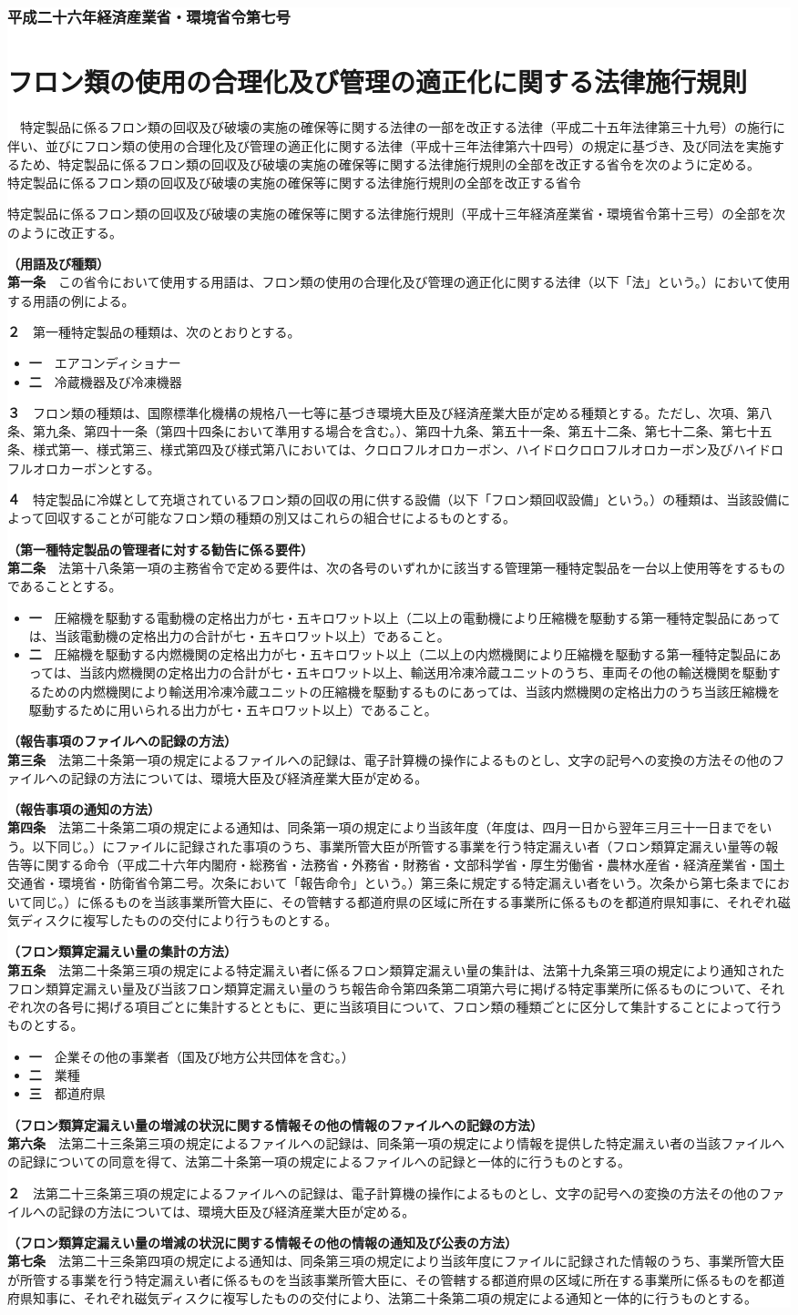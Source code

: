 ### 平成二十六年経済産業省・環境省令第七号  
# フロン類の使用の合理化及び管理の適正化に関する法律施行規則  
　特定製品に係るフロン類の回収及び破壊の実施の確保等に関する法律の一部を改正する法律（平成二十五年法律第三十九号）の施行に伴い、並びにフロン類の使用の合理化及び管理の適正化に関する法律（平成十三年法律第六十四号）の規定に基づき、及び同法を実施するため、特定製品に係るフロン類の回収及び破壊の実施の確保等に関する法律施行規則の全部を改正する省令を次のように定める。  
特定製品に係るフロン類の回収及び破壊の実施の確保等に関する法律施行規則の全部を改正する省令  
  
特定製品に係るフロン類の回収及び破壊の実施の確保等に関する法律施行規則（平成十三年経済産業省・環境省令第十三号）の全部を次のように改正する。  
  
  
**（用語及び種類）**  
**第一条**　この省令において使用する用語は、フロン類の使用の合理化及び管理の適正化に関する法律（以下「法」という。）において使用する用語の例による。  
  
**２**　第一種特定製品の種類は、次のとおりとする。  
* **一**　エアコンディショナー  
* **二**　冷蔵機器及び冷凍機器  
  
**３**　フロン類の種類は、国際標準化機構の規格八一七等に基づき環境大臣及び経済産業大臣が定める種類とする。ただし、次項、第八条、第九条、第四十一条（第四十四条において準用する場合を含む。）、第四十九条、第五十一条、第五十二条、第七十二条、第七十五条、様式第一、様式第三、様式第四及び様式第八においては、クロロフルオロカーボン、ハイドロクロロフルオロカーボン及びハイドロフルオロカーボンとする。  
  
**４**　特定製品に冷媒として充塡されているフロン類の回収の用に供する設備（以下「フロン類回収設備」という。）の種類は、当該設備によって回収することが可能なフロン類の種類の別又はこれらの組合せによるものとする。  
  
**（第一種特定製品の管理者に対する勧告に係る要件）**  
**第二条**　法第十八条第一項の主務省令で定める要件は、次の各号のいずれかに該当する管理第一種特定製品を一台以上使用等をするものであることとする。  
* **一**　圧縮機を駆動する電動機の定格出力が七・五キロワット以上（二以上の電動機により圧縮機を駆動する第一種特定製品にあっては、当該電動機の定格出力の合計が七・五キロワット以上）であること。  
* **二**　圧縮機を駆動する内燃機関の定格出力が七・五キロワット以上（二以上の内燃機関により圧縮機を駆動する第一種特定製品にあっては、当該内燃機関の定格出力の合計が七・五キロワット以上、輸送用冷凍冷蔵ユニットのうち、車両その他の輸送機関を駆動するための内燃機関により輸送用冷凍冷蔵ユニットの圧縮機を駆動するものにあっては、当該内燃機関の定格出力のうち当該圧縮機を駆動するために用いられる出力が七・五キロワット以上）であること。  
  
**（報告事項のファイルへの記録の方法）**  
**第三条**　法第二十条第一項の規定によるファイルへの記録は、電子計算機の操作によるものとし、文字の記号への変換の方法その他のファイルへの記録の方法については、環境大臣及び経済産業大臣が定める。  
  
**（報告事項の通知の方法）**  
**第四条**　法第二十条第二項の規定による通知は、同条第一項の規定により当該年度（年度は、四月一日から翌年三月三十一日までをいう。以下同じ。）にファイルに記録された事項のうち、事業所管大臣が所管する事業を行う特定漏えい者（フロン類算定漏えい量等の報告等に関する命令（平成二十六年内閣府・総務省・法務省・外務省・財務省・文部科学省・厚生労働省・農林水産省・経済産業省・国土交通省・環境省・防衛省令第二号。次条において「報告命令」という。）第三条に規定する特定漏えい者をいう。次条から第七条までにおいて同じ。）に係るものを当該事業所管大臣に、その管轄する都道府県の区域に所在する事業所に係るものを都道府県知事に、それぞれ磁気ディスクに複写したものの交付により行うものとする。  
  
**（フロン類算定漏えい量の集計の方法）**  
**第五条**　法第二十条第三項の規定による特定漏えい者に係るフロン類算定漏えい量の集計は、法第十九条第三項の規定により通知されたフロン類算定漏えい量及び当該フロン類算定漏えい量のうち報告命令第四条第二項第六号に掲げる特定事業所に係るものについて、それぞれ次の各号に掲げる項目ごとに集計するとともに、更に当該項目について、フロン類の種類ごとに区分して集計することによって行うものとする。  
* **一**　企業その他の事業者（国及び地方公共団体を含む。）  
* **二**　業種  
* **三**　都道府県  
  
**（フロン類算定漏えい量の増減の状況に関する情報その他の情報のファイルへの記録の方法）**  
**第六条**　法第二十三条第三項の規定によるファイルへの記録は、同条第一項の規定により情報を提供した特定漏えい者の当該ファイルへの記録についての同意を得て、法第二十条第一項の規定によるファイルへの記録と一体的に行うものとする。  
  
**２**　法第二十三条第三項の規定によるファイルへの記録は、電子計算機の操作によるものとし、文字の記号への変換の方法その他のファイルへの記録の方法については、環境大臣及び経済産業大臣が定める。  
  
**（フロン類算定漏えい量の増減の状況に関する情報その他の情報の通知及び公表の方法）**  
**第七条**　法第二十三条第四項の規定による通知は、同条第三項の規定により当該年度にファイルに記録された情報のうち、事業所管大臣が所管する事業を行う特定漏えい者に係るものを当該事業所管大臣に、その管轄する都道府県の区域に所在する事業所に係るものを都道府県知事に、それぞれ磁気ディスクに複写したものの交付により、法第二十条第二項の規定による通知と一体的に行うものとする。  
  